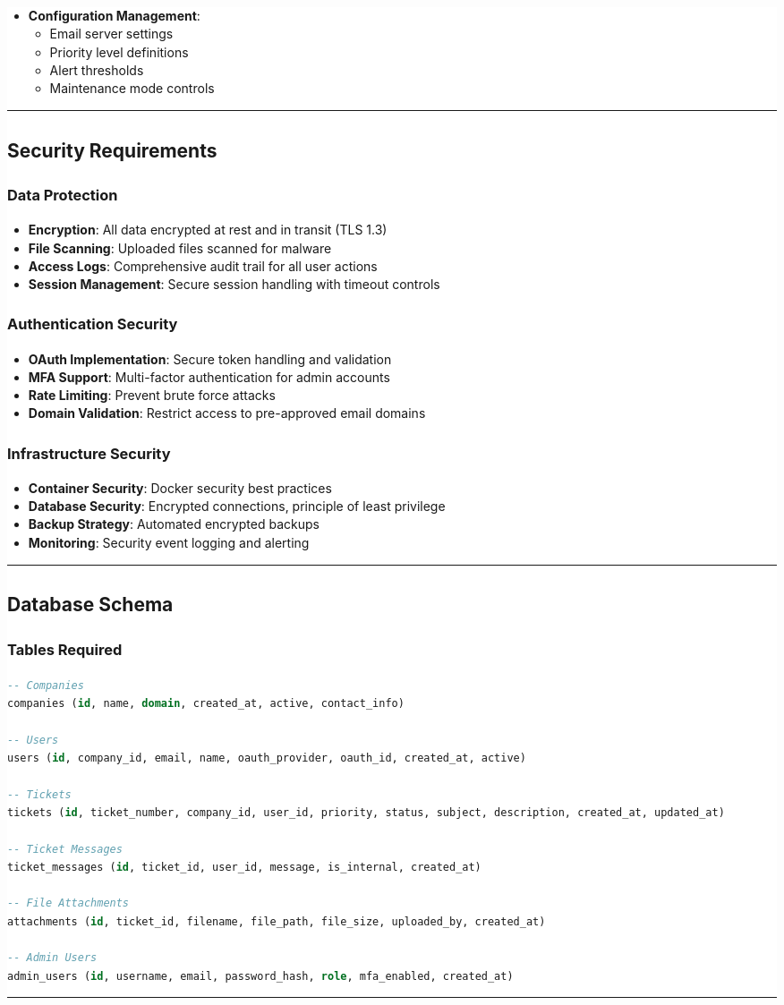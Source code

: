 - **Configuration Management**:
  - Email server settings
  - Priority level definitions
  - Alert thresholds
  - Maintenance mode controls

---

## Security Requirements

### Data Protection
- **Encryption**: All data encrypted at rest and in transit (TLS 1.3)
- **File Scanning**: Uploaded files scanned for malware
- **Access Logs**: Comprehensive audit trail for all user actions
- **Session Management**: Secure session handling with timeout controls

### Authentication Security
- **OAuth Implementation**: Secure token handling and validation
- **MFA Support**: Multi-factor authentication for admin accounts
- **Rate Limiting**: Prevent brute force attacks
- **Domain Validation**: Restrict access to pre-approved email domains

### Infrastructure Security
- **Container Security**: Docker security best practices
- **Database Security**: Encrypted connections, principle of least privilege
- **Backup Strategy**: Automated encrypted backups
- **Monitoring**: Security event logging and alerting

---

## Database Schema

### Tables Required
```sql
-- Companies
companies (id, name, domain, created_at, active, contact_info)

-- Users  
users (id, company_id, email, name, oauth_provider, oauth_id, created_at, active)

-- Tickets
tickets (id, ticket_number, company_id, user_id, priority, status, subject, description, created_at, updated_at)

-- Ticket Messages
ticket_messages (id, ticket_id, user_id, message, is_internal, created_at)

-- File Attachments
attachments (id, ticket_id, filename, file_path, file_size, uploaded_by, created_at)

-- Admin Users
admin_users (id, username, email, password_hash, role, mfa_enabled, created_at)
```

---